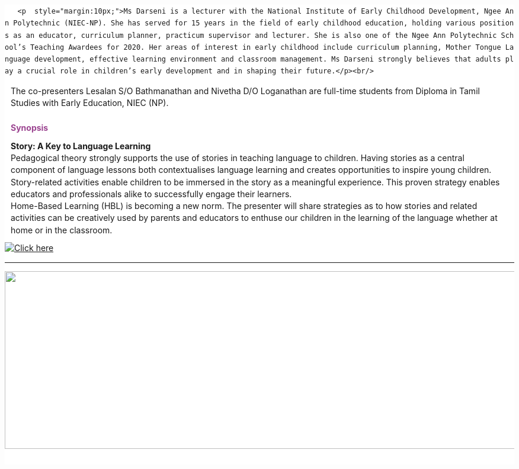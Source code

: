        <p  style="margin:10px;">Ms Darseni is a lecturer with the National Institute of Early Childhood Development, Ngee Ann Polytechnic (NIEC-NP). She has served for 15 years in the field of early childhood education, holding various positions as an educator, curriculum planner, practicum supervisor and lecturer. She is also one of the Ngee Ann Polytechnic School’s Teaching Awardees for 2020. Her areas of interest in early childhood include curriculum planning, Mother Tongue Language development, effective learning environment and classroom management. Ms Darseni strongly believes that adults play a crucial role in children’s early development and in shaping their future.</p><br/>
<p  style="margin:10px;">The co-presenters Lesalan S/O Bathmanathan and Nivetha D/O Loganathan are full-time students from Diploma in Tamil Studies with Early Education, NIEC (NP). </p>
 <h4 style="padding-top:12px;margin:10px;color:#9b4490;">Synopsis</h4>  
       <p  style="margin:10px;"><strong>Story: A Key to Language Learning</strong><br/>
        Pedagogical theory strongly supports the use of stories in teaching language to children. Having stories as a central component of language lessons both contextualises language learning and creates opportunities to inspire young children. Story-related activities enable children to be immersed in the story as a meaningful experience. This proven strategy enables educators and professionals alike to successfully engage their learners. <br/>
        Home-Based Learning (HBL) is becoming a new norm. The presenter will share strategies as to how stories and related activities can be creatively used by parents and educators to enthuse our children in the learning of the language whether at home or in the classroom. 
</p>
 </div></div>
</td>
<td style="border:0 none;padding: 0;" class="btnImg15">
  <a href="/tl/TL-video-Darseni/"><div ><img alt="Click here" src="/images/MTLS_arrows_V1(19AUG2020)-02.png"></div></a>
</td>
   </tr>
 </table>
<hr/>

  <img src="images/New_footer.jpg" class="Image" width="1000" height="300">

<div class="btntop"><a href="#top" style="text-decoration:none;"><span style="color:white"><b>Top</b></span></a></div>
